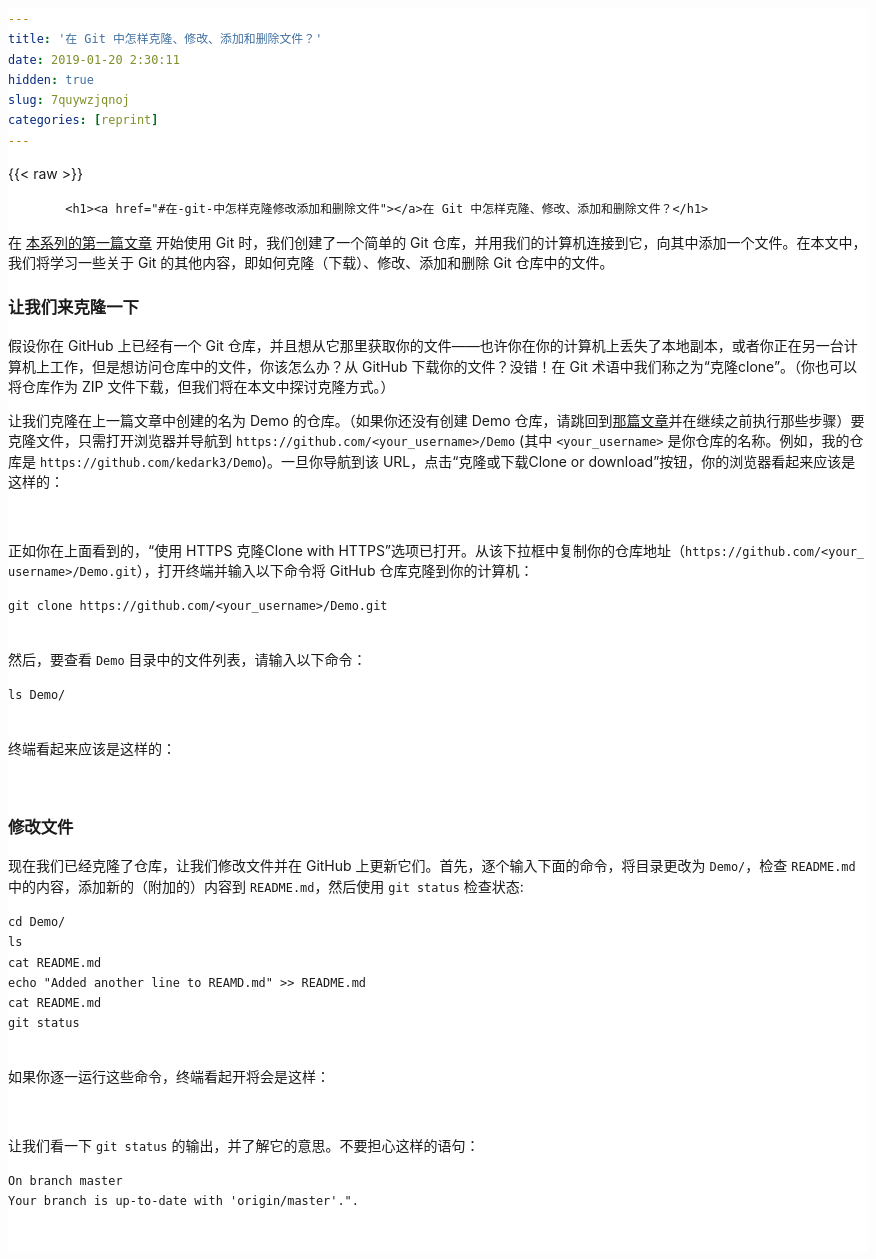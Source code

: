 ```yaml
---
title: '在 Git 中怎样克隆、修改、添加和删除文件？' 
date: 2019-01-20 2:30:11
hidden: true
slug: 7quywzjqnoj
categories: [reprint]
---
```


{{< raw >}}

            <h1><a href="#在-git-中怎样克隆修改添加和删除文件"></a>在 Git 中怎样克隆、修改、添加和删除文件？</h1>
<p>在 <a href="https://linux.cn/article-9319-1.html">本系列的第一篇文章</a> 开始使用 Git 时，我们创建了一个简单的 Git 仓库，并用我们的计算机连接到它，向其中添加一个文件。在本文中，我们将学习一些关于 Git 的其他内容，即如何克隆（下载）、修改、添加和删除 Git 仓库中的文件。</p>
<h3><a href="#让我们来克隆一下"></a>让我们来克隆一下</h3>
<p>假设你在 GitHub 上已经有一个 Git 仓库，并且想从它那里获取你的文件——也许你在你的计算机上丢失了本地副本，或者你正在另一台计算机上工作，但是想访问仓库中的文件，你该怎么办？从 GitHub 下载你的文件？没错！在 Git 术语中我们称之为“克隆clone”。（你也可以将仓库作为 ZIP 文件下载，但我们将在本文中探讨克隆方式。）</p>
<p>让我们克隆在上一篇文章中创建的名为 Demo 的仓库。（如果你还没有创建 Demo 仓库，请跳回到<a href="https://linux.cn/article-9319-1.html">那篇文章</a>并在继续之前执行那些步骤）要克隆文件，只需打开浏览器并导航到 <code>https://github.com/&lt;your_username&gt;/Demo</code> (其中 <code>&lt;your_username&gt;</code> 是你仓库的名称。例如，我的仓库是 <code>https://github.com/kedark3/Demo</code>)。一旦你导航到该 URL，点击“克隆或下载Clone or download”按钮，你的浏览器看起来应该是这样的：</p>
<p><a href="https://camo.githubusercontent.com/97991fe8f237deaa36f5010fd746d27488483117/68747470733a2f2f6f70656e736f757263652e636f6d2f73697465732f64656661756c742f66696c65732f7374796c65732f70616e6f706f6c795f696d6167655f6f726967696e616c2f7075626c69632f753132383635312f6769745f677569646531312e706e673f69746f6b3d774a59715a794258"><img src="https://p0.ssl.qhimg.com/t018ff1b501b9edcda4.png" alt=""></a></p>
<p>正如你在上面看到的，“使用 HTTPS 克隆Clone with HTTPS”选项已打开。从该下拉框中复制你的仓库地址（<code>https://github.com/&lt;your_username&gt;/Demo.git</code>），打开终端并输入以下命令将 GitHub 仓库克隆到你的计算机：</p>
<pre><code class="hljs crmsh">git <span class="hljs-keyword">clone</span> <span class="hljs-title">https</span>://github.com/<span class="hljs-tag">&lt;your_username&gt;</span>/Demo.git

</code></pre><p>然后，要查看 <code>Demo</code> 目录中的文件列表，请输入以下命令：</p>
<pre><code class="hljs jboss-cli"><span class="hljs-keyword">ls</span> Demo/

</code></pre><p>终端看起来应该是这样的：</p>
<p><a href="https://camo.githubusercontent.com/cc5c1bcbabcac90f08e77641250396b17aaaedcf/68747470733a2f2f6f70656e736f757263652e636f6d2f73697465732f64656661756c742f66696c65732f7374796c65732f70616e6f706f6c795f696d6167655f6f726967696e616c2f7075626c69632f753132383635312f6769745f677569646531322e706e673f69746f6b3d45375a4739742d38"><img src="https://p0.ssl.qhimg.com/t01aa1af3029f72c0c9.png" alt=""></a></p>
<h3><a href="#修改文件"></a>修改文件</h3>
<p>现在我们已经克隆了仓库，让我们修改文件并在 GitHub 上更新它们。首先，逐个输入下面的命令，将目录更改为 <code>Demo/</code>，检查 <code>README.md</code> 中的内容，添加新的（附加的）内容到 <code>README.md</code>，然后使用 <code>git status</code> 检查状态:</p>
<pre><code class="hljs stylus">cd Demo/
ls
cat README<span class="hljs-selector-class">.md</span>
echo <span class="hljs-string">"Added another line to REAMD.md"</span> &gt;&gt; README<span class="hljs-selector-class">.md</span>
cat README<span class="hljs-selector-class">.md</span>
git status

</code></pre><p>如果你逐一运行这些命令，终端看起开将会是这样：</p>
<p><a href="https://camo.githubusercontent.com/ffcbcc8418bcf5df94ed2e7c3d1342d94dadde25/68747470733a2f2f6f70656e736f757263652e636f6d2f73697465732f64656661756c742f66696c65732f7374796c65732f70616e6f706f6c795f696d6167655f6f726967696e616c2f7075626c69632f753132383635312f6769745f677569646531322e352e706e673f69746f6b3d6a68622d45504831"><img src="https://p0.ssl.qhimg.com/t01083bddc932d14886.png" alt=""></a></p>
<p>让我们看一下 <code>git status</code> 的输出，并了解它的意思。不要担心这样的语句：</p>
<pre><code class="hljs vbnet"><span class="hljs-keyword">On</span> branch master
Your branch <span class="hljs-keyword">is</span> up-<span class="hljs-keyword">to</span>-<span class="hljs-built_in">date</span> <span class="hljs-keyword">with</span> <span class="hljs-comment">'origin/master'.".</span>
